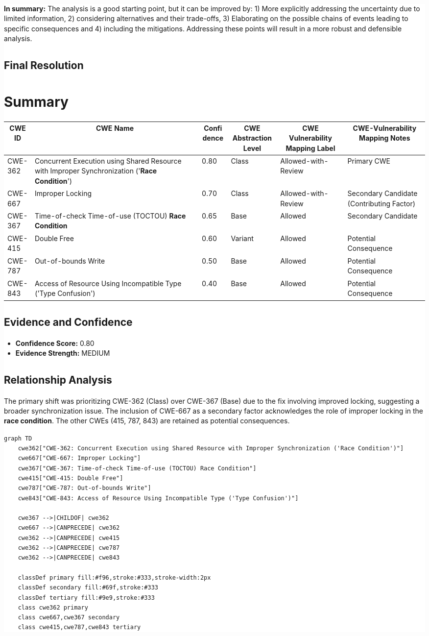 **In summary:** The analysis is a good starting point, but it can be improved by: 1) More explicitly addressing the uncertainty due to limited information, 2) considering alternatives and their trade-offs, 3) Elaborating on the possible chains of events leading to specific consequences and 4) including the mitigations. Addressing these points will result in a more robust and defensible analysis.

## Final Resolution

# Summary
| CWE ID | CWE Name | Confidence | CWE Abstraction Level | CWE Vulnerability Mapping Label | CWE-Vulnerability Mapping Notes |
|---|---|---|---|---|---|
| CWE-362 | Concurrent Execution using Shared Resource with Improper Synchronization ('**Race Condition**') | 0.80 | Class | Allowed-with-Review | Primary CWE |
| CWE-667 | Improper Locking | 0.70 | Class | Allowed-with-Review | Secondary Candidate (Contributing Factor) |
| CWE-367 | Time-of-check Time-of-use (TOCTOU) **Race Condition** | 0.65 | Base | Allowed | Secondary Candidate |
| CWE-415 | Double Free | 0.60 | Variant | Allowed | Potential Consequence |
| CWE-787 | Out-of-bounds Write | 0.50 | Base | Allowed | Potential Consequence |
| CWE-843 | Access of Resource Using Incompatible Type ('Type Confusion') | 0.40 | Base | Allowed | Potential Consequence |

## Evidence and Confidence

*   **Confidence Score:** 0.80
*   **Evidence Strength:** MEDIUM

## Relationship Analysis
The primary shift was prioritizing CWE-362 (Class) over CWE-367 (Base) due to the fix involving improved locking, suggesting a broader synchronization issue. The inclusion of CWE-667 as a secondary factor acknowledges the role of improper locking in the **race condition**. The other CWEs (415, 787, 843) are retained as potential consequences.

```mermaid
graph TD
    cwe362["CWE-362: Concurrent Execution using Shared Resource with Improper Synchronization ('Race Condition')"]
    cwe667["CWE-667: Improper Locking"]
    cwe367["CWE-367: Time-of-check Time-of-use (TOCTOU) Race Condition"]
    cwe415["CWE-415: Double Free"]
    cwe787["CWE-787: Out-of-bounds Write"]
    cwe843["CWE-843: Access of Resource Using Incompatible Type ('Type Confusion')"]

    cwe367 -->|CHILDOF| cwe362
    cwe667 -->|CANPRECEDE| cwe362
    cwe362 -->|CANPRECEDE| cwe415
    cwe362 -->|CANPRECEDE| cwe787
    cwe362 -->|CANPRECEDE| cwe843

    classDef primary fill:#f96,stroke:#333,stroke-width:2px
    classDef secondary fill:#69f,stroke:#333
    classDef tertiary fill:#9e9,stroke:#333
    class cwe362 primary
    class cwe667,cwe367 secondary
    class cwe415,cwe787,cwe843 tertiary
```
